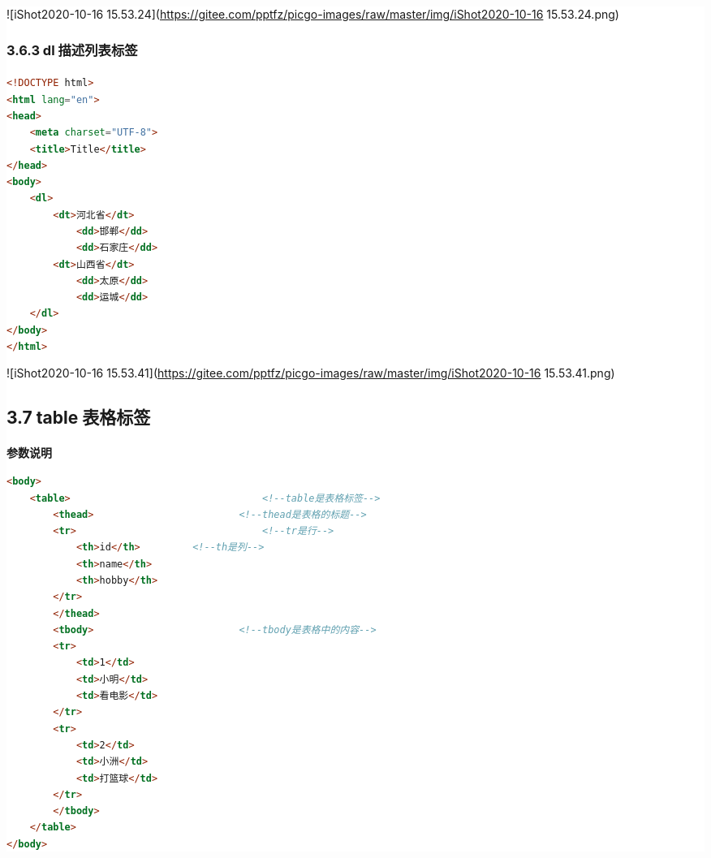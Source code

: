 ![iShot2020-10-16 15.53.24](https://gitee.com/pptfz/picgo-images/raw/master/img/iShot2020-10-16 15.53.24.png)



### 3.6.3 dl	描述列表标签

```html
<!DOCTYPE html>
<html lang="en">
<head>
    <meta charset="UTF-8">
    <title>Title</title>
</head>
<body>
    <dl>
        <dt>河北省</dt>
            <dd>邯郸</dd>
            <dd>石家庄</dd>
        <dt>山西省</dt>
            <dd>太原</dd>
            <dd>运城</dd>
    </dl>
</body>
</html>
```

![iShot2020-10-16 15.53.41](https://gitee.com/pptfz/picgo-images/raw/master/img/iShot2020-10-16 15.53.41.png)



## 3.7 table	表格标签

**参数说明**

```html
<body>
    <table>									<!--table是表格标签-->
        <thead>							<!--thead是表格的标题-->
        <tr>								<!--tr是行-->
            <th>id</th>			<!--th是列-->
            <th>name</th>
            <th>hobby</th>
        </tr>
        </thead>
        <tbody>							<!--tbody是表格中的内容-->
        <tr>
            <td>1</td>
            <td>小明</td>
            <td>看电影</td>
        </tr>
        <tr>
            <td>2</td>
            <td>小洲</td>
            <td>打篮球</td>
        </tr>
        </tbody>
    </table>
</body>
```
